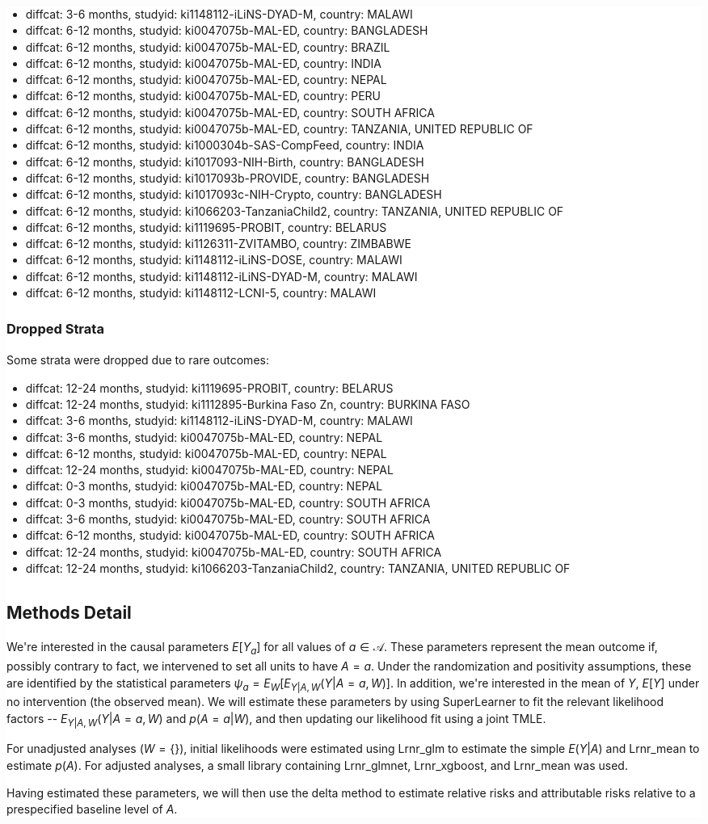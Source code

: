 * diffcat: 3-6 months, studyid: ki1148112-iLiNS-DYAD-M, country: MALAWI
* diffcat: 6-12 months, studyid: ki0047075b-MAL-ED, country: BANGLADESH
* diffcat: 6-12 months, studyid: ki0047075b-MAL-ED, country: BRAZIL
* diffcat: 6-12 months, studyid: ki0047075b-MAL-ED, country: INDIA
* diffcat: 6-12 months, studyid: ki0047075b-MAL-ED, country: NEPAL
* diffcat: 6-12 months, studyid: ki0047075b-MAL-ED, country: PERU
* diffcat: 6-12 months, studyid: ki0047075b-MAL-ED, country: SOUTH AFRICA
* diffcat: 6-12 months, studyid: ki0047075b-MAL-ED, country: TANZANIA, UNITED REPUBLIC OF
* diffcat: 6-12 months, studyid: ki1000304b-SAS-CompFeed, country: INDIA
* diffcat: 6-12 months, studyid: ki1017093-NIH-Birth, country: BANGLADESH
* diffcat: 6-12 months, studyid: ki1017093b-PROVIDE, country: BANGLADESH
* diffcat: 6-12 months, studyid: ki1017093c-NIH-Crypto, country: BANGLADESH
* diffcat: 6-12 months, studyid: ki1066203-TanzaniaChild2, country: TANZANIA, UNITED REPUBLIC OF
* diffcat: 6-12 months, studyid: ki1119695-PROBIT, country: BELARUS
* diffcat: 6-12 months, studyid: ki1126311-ZVITAMBO, country: ZIMBABWE
* diffcat: 6-12 months, studyid: ki1148112-iLiNS-DOSE, country: MALAWI
* diffcat: 6-12 months, studyid: ki1148112-iLiNS-DYAD-M, country: MALAWI
* diffcat: 6-12 months, studyid: ki1148112-LCNI-5, country: MALAWI

### Dropped Strata

Some strata were dropped due to rare outcomes:

* diffcat: 12-24 months, studyid: ki1119695-PROBIT, country: BELARUS
* diffcat: 12-24 months, studyid: ki1112895-Burkina Faso Zn, country: BURKINA FASO
* diffcat: 3-6 months, studyid: ki1148112-iLiNS-DYAD-M, country: MALAWI
* diffcat: 3-6 months, studyid: ki0047075b-MAL-ED, country: NEPAL
* diffcat: 6-12 months, studyid: ki0047075b-MAL-ED, country: NEPAL
* diffcat: 12-24 months, studyid: ki0047075b-MAL-ED, country: NEPAL
* diffcat: 0-3 months, studyid: ki0047075b-MAL-ED, country: NEPAL
* diffcat: 0-3 months, studyid: ki0047075b-MAL-ED, country: SOUTH AFRICA
* diffcat: 3-6 months, studyid: ki0047075b-MAL-ED, country: SOUTH AFRICA
* diffcat: 6-12 months, studyid: ki0047075b-MAL-ED, country: SOUTH AFRICA
* diffcat: 12-24 months, studyid: ki0047075b-MAL-ED, country: SOUTH AFRICA
* diffcat: 12-24 months, studyid: ki1066203-TanzaniaChild2, country: TANZANIA, UNITED REPUBLIC OF

## Methods Detail

We're interested in the causal parameters $E[Y_a]$ for all values of $a \in \mathcal{A}$. These parameters represent the mean outcome if, possibly contrary to fact, we intervened to set all units to have $A=a$. Under the randomization and positivity assumptions, these are identified by the statistical parameters $\psi_a=E_W[E_{Y|A,W}(Y|A=a,W)]$.  In addition, we're interested in the mean of $Y$, $E[Y]$ under no intervention (the observed mean). We will estimate these parameters by using SuperLearner to fit the relevant likelihood factors -- $E_{Y|A,W}(Y|A=a,W)$ and $p(A=a|W)$, and then updating our likelihood fit using a joint TMLE.

For unadjusted analyses ($W=\{\}$), initial likelihoods were estimated using Lrnr_glm to estimate the simple $E(Y|A)$ and Lrnr_mean to estimate $p(A)$. For adjusted analyses, a small library containing Lrnr_glmnet, Lrnr_xgboost, and Lrnr_mean was used.

Having estimated these parameters, we will then use the delta method to estimate relative risks and attributable risks relative to a prespecified baseline level of $A$.
